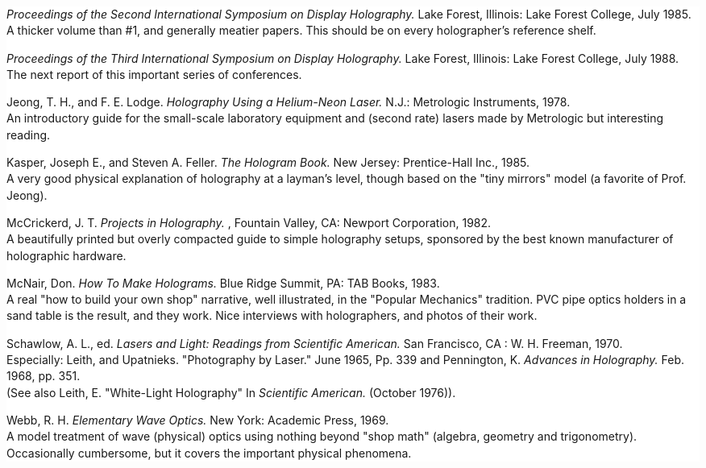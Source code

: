 _Proceedings of the Second International Symposium on Display Holography._ Lake Forest, Illinois: Lake Forest College, July 1985.  
A thicker volume than #1, and generally meatier papers. This should be on every holographer’s reference shelf.

_Proceedings of the Third International Symposium on Display Holography._ Lake Forest, Illinois: Lake Forest College, July 1988.  
The next report of this important series of conferences.

Jeong, T. H., and F. E. Lodge. _Holography Using a Helium-Neon Laser._ N.J.: Metrologic Instruments, 1978.  
An introductory guide for the small-scale laboratory equipment and (second rate) lasers made by Metrologic but interesting reading.

Kasper, Joseph E., and Steven A. Feller. _The Hologram Book._ New Jersey: Prentice-Hall Inc., 1985.  
A very good physical explanation of holography at a layman’s level, though based on the "tiny mirrors" model (a favorite of Prof. Jeong).

McCrickerd, J. T. _Projects in Holography._ , Fountain Valley, CA: Newport Corporation, 1982.  
A beautifully printed but overly compacted guide to simple holography setups, sponsored by the best known manufacturer of holographic hardware.

McNair, Don. _How To Make Holograms._ Blue Ridge Summit, PA: TAB Books, 1983.  
A real "how to build your own shop" narrative, well illustrated, in the "Popular Mechanics" tradition. PVC pipe optics holders in a sand table is the result, and they work. Nice interviews with holographers, and photos of their work.

Schawlow, A. L., ed. _Lasers and Light: Readings from Scientific American._ San Francisco, CA : W. H. Freeman, 1970.  
Especially: Leith, and Upatnieks. "Photography by Laser." June 1965, Pp. 339 and Pennington, K. _Advances in Holography._ Feb. 1968, pp. 351.  
(See also Leith, E. "White-Light Holography" In _Scientific American._ (October 1976)).

Webb, R. H. _Elementary Wave Optics._ New York: Academic Press, 1969.  
A model treatment of wave (physical) optics using nothing beyond "shop math" (algebra, geometry and trigonometry). Occasionally cumbersome, but it covers the important physical phenomena.